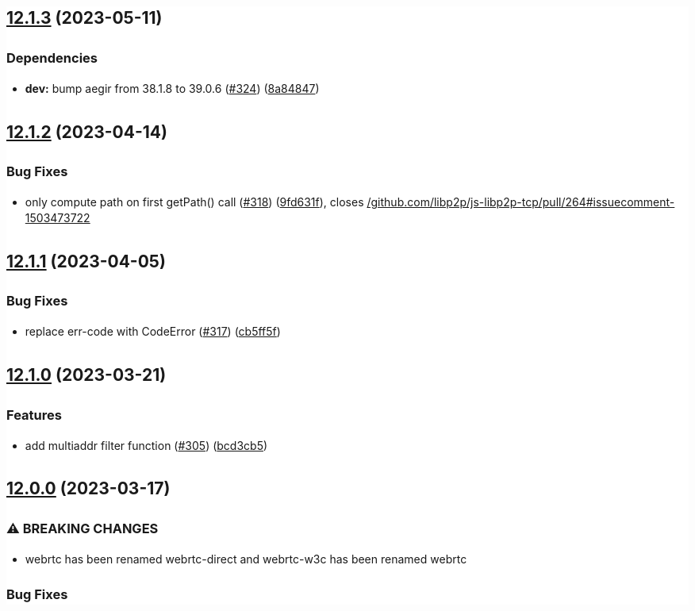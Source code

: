 ## [12.1.3](https://github.com/multiformats/js-multiaddr/compare/v12.1.2...v12.1.3) (2023-05-11)


### Dependencies

* **dev:** bump aegir from 38.1.8 to 39.0.6 ([#324](https://github.com/multiformats/js-multiaddr/issues/324)) ([8a84847](https://github.com/multiformats/js-multiaddr/commit/8a84847ee0272b9a324e96467a38570c858e25eb))

## [12.1.2](https://github.com/multiformats/js-multiaddr/compare/v12.1.1...v12.1.2) (2023-04-14)


### Bug Fixes

* only compute path on first getPath() call ([#318](https://github.com/multiformats/js-multiaddr/issues/318)) ([9fd631f](https://github.com/multiformats/js-multiaddr/commit/9fd631f5b521b61f04a642f6b2a710a02ff20e94)), closes [/github.com/libp2p/js-libp2p-tcp/pull/264#issuecomment-1503473722](https://github.com/multiformats//github.com/libp2p/js-libp2p-tcp/pull/264/issues/issuecomment-1503473722)

## [12.1.1](https://github.com/multiformats/js-multiaddr/compare/v12.1.0...v12.1.1) (2023-04-05)


### Bug Fixes

* replace err-code with CodeError ([#317](https://github.com/multiformats/js-multiaddr/issues/317)) ([cb5ff5f](https://github.com/multiformats/js-multiaddr/commit/cb5ff5f8c972f591f4fec36e1489f8e1b0c4c39a))

## [12.1.0](https://github.com/multiformats/js-multiaddr/compare/v12.0.0...v12.1.0) (2023-03-21)


### Features

* add multiaddr filter function ([#305](https://github.com/multiformats/js-multiaddr/issues/305)) ([bcd3cb5](https://github.com/multiformats/js-multiaddr/commit/bcd3cb5c30b7b93db707d9ac7d697b455f0a8a90))

## [12.0.0](https://github.com/multiformats/js-multiaddr/compare/v11.6.1...v12.0.0) (2023-03-17)


### ⚠ BREAKING CHANGES

* webrtc has been renamed webrtc-direct and webrtc-w3c has been renamed webrtc

### Bug Fixes
